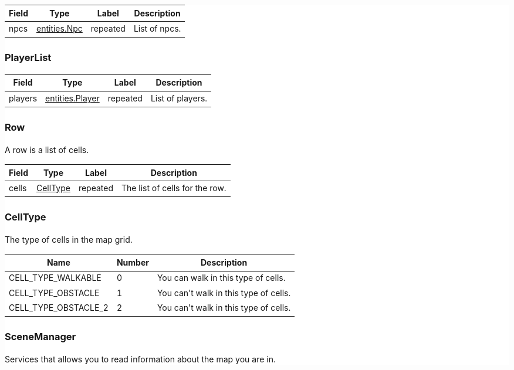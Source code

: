 
| Field | Type | Label | Description |
| ----- | ---- | ----- | ----------- |
| npcs | [entities.Npc](#phoenix-game-entities-Npc) | repeated | List of npcs. |






<a name="phoenix-game-PlayerList"></a>

### PlayerList



| Field | Type | Label | Description |
| ----- | ---- | ----- | ----------- |
| players | [entities.Player](#phoenix-game-entities-Player) | repeated | List of players. |






<a name="phoenix-game-Row"></a>

### Row
A row is a list of cells.


| Field | Type | Label | Description |
| ----- | ---- | ----- | ----------- |
| cells | [CellType](#phoenix-game-CellType) | repeated | The list of cells for the row. |





 


<a name="phoenix-game-CellType"></a>

### CellType
The type of cells in the map grid.

| Name | Number | Description |
| ---- | ------ | ----------- |
| CELL_TYPE_WALKABLE | 0 | You can walk in this type of cells. |
| CELL_TYPE_OBSTACLE | 1 | You can&#39;t walk in this type of cells. |
| CELL_TYPE_OBSTACLE_2 | 2 | You can&#39;t walk in this type of cells. |


 

 


<a name="phoenix-game-SceneManager"></a>

### SceneManager
Services that allows you to read information about the map you are in.
